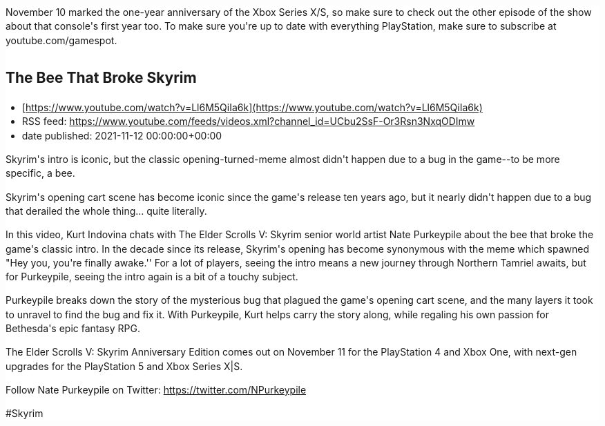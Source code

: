 November 10 marked the one-year anniversary of the Xbox Series X/S, so make sure to check out the other episode of the show about that console's first year too. To make sure you're up to date with everything PlayStation, make sure to subscribe at youtube.com/gamespot.

## The Bee That Broke Skyrim
 - [https://www.youtube.com/watch?v=Ll6M5QiIa6k](https://www.youtube.com/watch?v=Ll6M5QiIa6k)
 - RSS feed: https://www.youtube.com/feeds/videos.xml?channel_id=UCbu2SsF-Or3Rsn3NxqODImw
 - date published: 2021-11-12 00:00:00+00:00

Skyrim's intro is iconic, but the classic opening-turned-meme almost didn't happen due to a bug in the game--to be more specific, a bee.

Skyrim's opening cart scene has become iconic since the game's release ten years ago, but it nearly didn't happen due to a bug that derailed the whole thing… quite literally. 

In this video, Kurt Indovina chats with The Elder Scrolls V: Skyrim senior world artist Nate Purkeypile about the bee that broke the game's classic intro. In the decade since its release, Skyrim's opening has become synonymous with the meme which spawned "Hey you, you're finally awake.'' For a lot of players, seeing the intro means a new journey through Northern Tamriel awaits, but for Purkeypile, seeing the intro again is a bit of a touchy subject. 

Purkeypile breaks down the story of the mysterious bug that plagued the game's opening cart scene, and the many layers it took to unravel to find the bug and fix it. With Purkeypile, Kurt helps carry the story along, while regaling his own passion for Bethesda's epic fantasy RPG.

The Elder Scrolls V: Skyrim Anniversary Edition comes out on November 11 for the PlayStation 4 and Xbox One, with next-gen upgrades for the PlayStation 5 and Xbox Series X|S. 

Follow Nate Purkeypile on Twitter: https://twitter.com/NPurkeypile

#Skyrim

